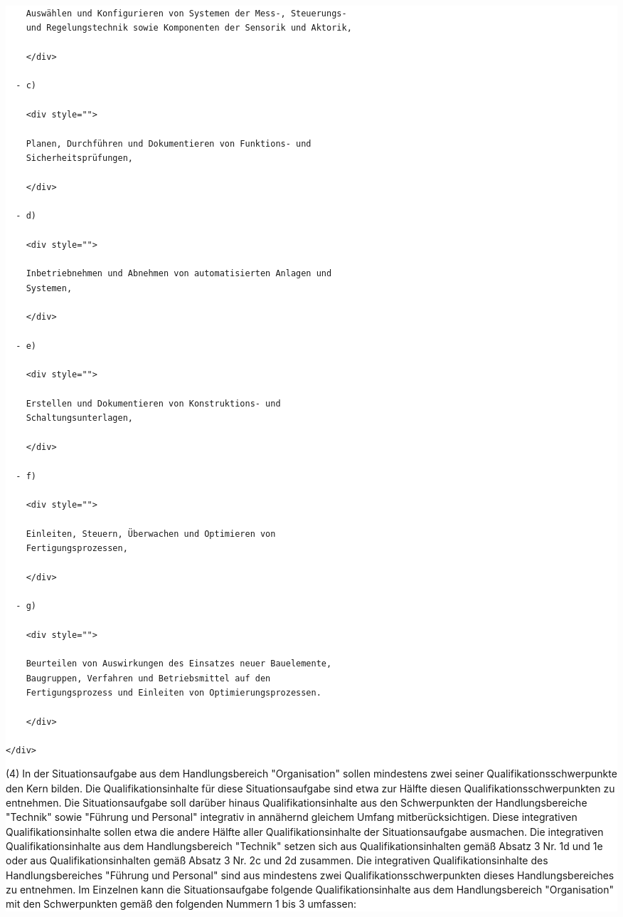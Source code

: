         Auswählen und Konfigurieren von Systemen der Mess-, Steuerungs-
        und Regelungstechnik sowie Komponenten der Sensorik und Aktorik,
        
        </div>
    
      - c)
        
        <div style="">
        
        Planen, Durchführen und Dokumentieren von Funktions- und
        Sicherheitsprüfungen,
        
        </div>
    
      - d)
        
        <div style="">
        
        Inbetriebnehmen und Abnehmen von automatisierten Anlagen und
        Systemen,
        
        </div>
    
      - e)
        
        <div style="">
        
        Erstellen und Dokumentieren von Konstruktions- und
        Schaltungsunterlagen,
        
        </div>
    
      - f)
        
        <div style="">
        
        Einleiten, Steuern, Überwachen und Optimieren von
        Fertigungsprozessen,
        
        </div>
    
      - g)
        
        <div style="">
        
        Beurteilen von Auswirkungen des Einsatzes neuer Bauelemente,
        Baugruppen, Verfahren und Betriebsmittel auf den
        Fertigungsprozess und Einleiten von Optimierungsprozessen.
        
        </div>
    
    </div>

</div>

<div class="jurAbsatz">

(4) In der Situationsaufgabe aus dem Handlungsbereich "Organisation"
sollen mindestens zwei seiner Qualifikationsschwerpunkte den Kern
bilden. Die Qualifikationsinhalte für diese Situationsaufgabe sind etwa
zur Hälfte diesen Qualifikationsschwerpunkten zu entnehmen. Die
Situationsaufgabe soll darüber hinaus Qualifikationsinhalte aus den
Schwerpunkten der Handlungsbereiche "Technik" sowie "Führung und
Personal" integrativ in annähernd gleichem Umfang mitberücksichtigen.
Diese integrativen Qualifikationsinhalte sollen etwa die andere Hälfte
aller Qualifikationsinhalte der Situationsaufgabe ausmachen. Die
integrativen Qualifikationsinhalte aus dem Handlungsbereich "Technik"
setzen sich aus Qualifikationsinhalten gemäß Absatz 3 Nr. 1d und 1e oder
aus Qualifikationsinhalten gemäß Absatz 3 Nr. 2c und 2d zusammen. Die
integrativen Qualifikationsinhalte des Handlungsbereiches "Führung und
Personal" sind aus mindestens zwei Qualifikationsschwerpunkten dieses
Handlungsbereiches zu entnehmen. Im Einzelnen kann die Situationsaufgabe
folgende Qualifikationsinhalte aus dem Handlungsbereich "Organisation"
mit den Schwerpunkten gemäß den folgenden Nummern 1 bis 3 umfassen:
